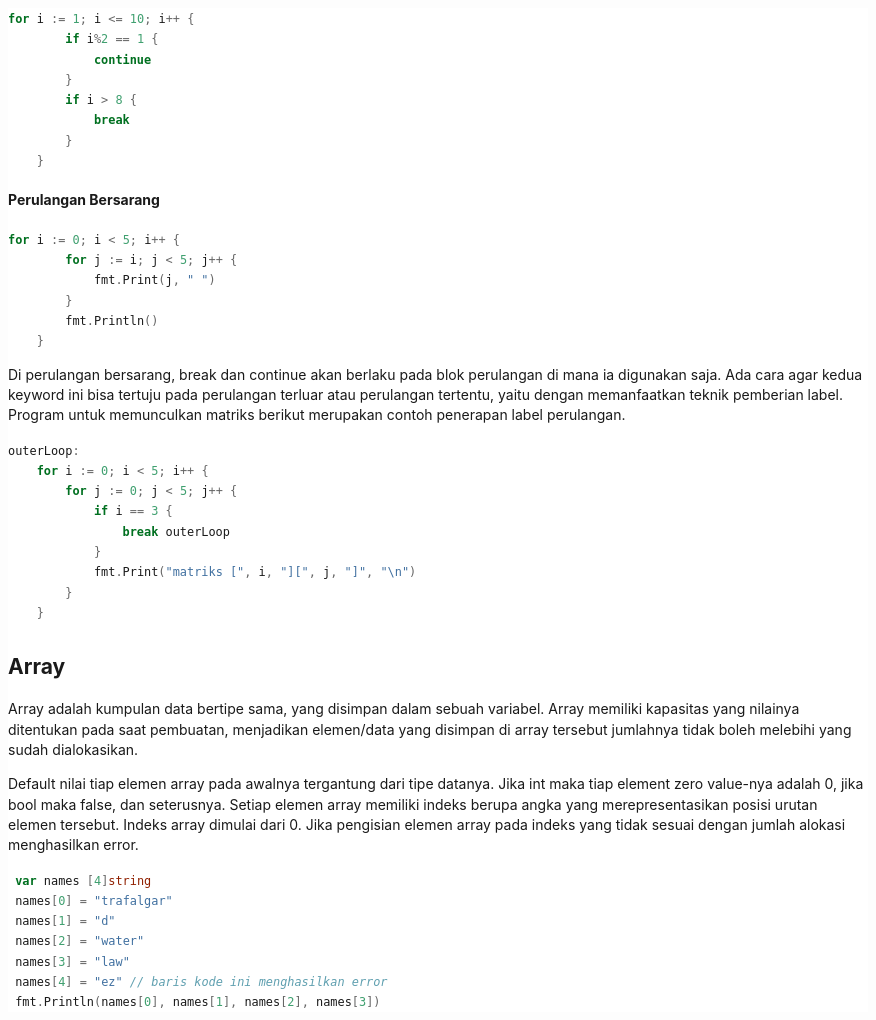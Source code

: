 ```go
for i := 1; i <= 10; i++ {
		if i%2 == 1 {
			continue
		}
		if i > 8 {
			break
		}
	}
   ```

#### Perulangan Bersarang

```go
for i := 0; i < 5; i++ {
		for j := i; j < 5; j++ {
			fmt.Print(j, " ")
		}
		fmt.Println()
	}
 ```

 Di perulangan bersarang, break  dan continue  akan berlaku pada blok perulangan di mana ia digunakan saja. Ada cara agar kedua keyword ini bisa tertuju pada perulangan terluar atau perulangan tertentu, yaitu dengan memanfaatkan teknik pemberian label. Program untuk memunculkan matriks berikut merupakan contoh penerapan label perulangan.

```go
outerLoop:
	for i := 0; i < 5; i++ {
		for j := 0; j < 5; j++ {
			if i == 3 {
				break outerLoop
			}
			fmt.Print("matriks [", i, "][", j, "]", "\n")
		}
	}
```
## Array

Array adalah kumpulan data bertipe sama, yang disimpan dalam sebuah variabel. Array memiliki kapasitas yang nilainya ditentukan pada saat pembuatan, menjadikan elemen/data yang disimpan di array tersebut jumlahnya tidak boleh melebihi yang sudah dialokasikan.

Default nilai tiap elemen array pada awalnya tergantung dari tipe datanya. Jika int  maka tiap element zero value-nya adalah 0, jika bool  maka false, dan seterusnya. Setiap elemen array memiliki indeks berupa angka yang merepresentasikan posisi urutan elemen tersebut. Indeks array dimulai dari 0. Jika pengisian elemen array pada indeks yang tidak sesuai dengan jumlah alokasi menghasilkan error.

```go
 var names [4]string
 names[0] = "trafalgar"
 names[1] = "d"
 names[2] = "water"
 names[3] = "law"
 names[4] = "ez" // baris kode ini menghasilkan error
 fmt.Println(names[0], names[1], names[2], names[3])
 ```
